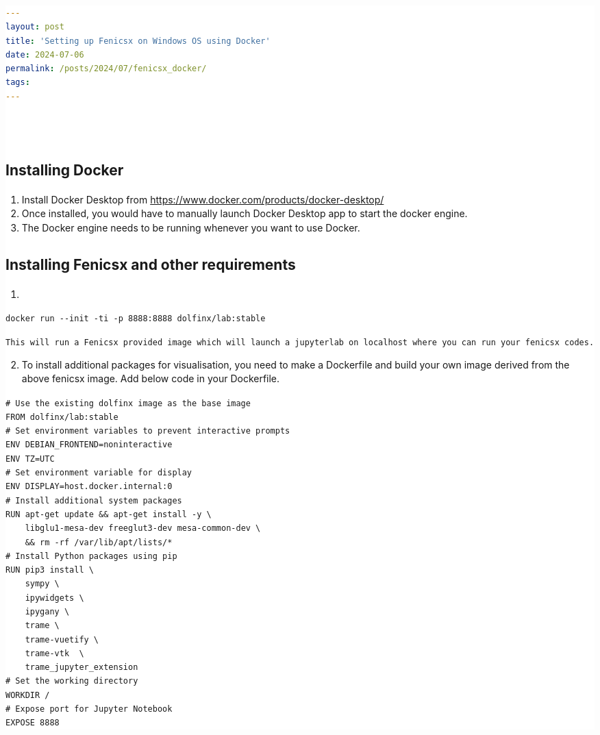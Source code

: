 ```yaml
---
layout: post
title: 'Setting up Fenicsx on Windows OS using Docker'
date: 2024-07-06
permalink: /posts/2024/07/fenicsx_docker/
tags:
---
```


<br><br>

## Installing Docker

1. Install Docker Desktop from <https://www.docker.com/products/docker-desktop/>
2. Once installed, you would have to manually launch Docker Desktop app to start the docker engine.
3. The Docker engine needs to be running whenever you want to use Docker.

## Installing Fenicsx and other requirements

1. 
```shell
docker run --init -ti -p 8888:8888 dolfinx/lab:stable
```
    This will run a Fenicsx provided image which will launch a jupyterlab on localhost where you can run your fenicsx codes.

2. To install additional packages for visualisation, you need to make a Dockerfile and build your own image derived from the above fenicsx image. Add below code in your Dockerfile.
```
# Use the existing dolfinx image as the base image
FROM dolfinx/lab:stable
# Set environment variables to prevent interactive prompts
ENV DEBIAN_FRONTEND=noninteractive
ENV TZ=UTC
# Set environment variable for display
ENV DISPLAY=host.docker.internal:0
# Install additional system packages
RUN apt-get update && apt-get install -y \
    libglu1-mesa-dev freeglut3-dev mesa-common-dev \
    && rm -rf /var/lib/apt/lists/*
# Install Python packages using pip
RUN pip3 install \
    sympy \
    ipywidgets \
    ipygany \
    trame \
    trame-vuetify \
    trame-vtk  \
    trame_jupyter_extension
# Set the working directory
WORKDIR /
# Expose port for Jupyter Notebook
EXPOSE 8888
```
